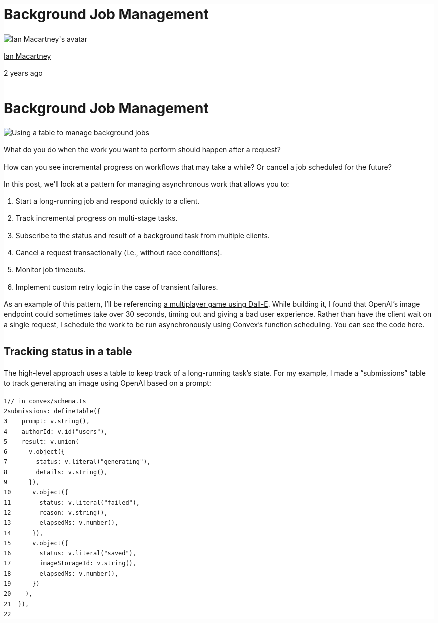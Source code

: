 # Background Job Management

![Ian Macartney's avatar](https://stack.convex.dev/_next/image?url=https%3A%2F%2Fcdn.sanity.io%2Fimages%2Fts10onj4%2Fproduction%2F077753b63476b77fb111ba06d1bb538517033a54-3500x3500.jpg&w=3840&q=75)

[Ian Macartney](https://stack.convex.dev/author/ian-macartney)

2 years ago

# Background Job Management

![Using a table to manage background jobs](https://stack.convex.dev/_next/image?url=https%3A%2F%2Fcdn.sanity.io%2Fimages%2Fts10onj4%2Fproduction%2F5b6431ba4ee6fb2c13b631dba78eba15c83f2414-1200x852.png&w=3840&q=75)

What do you do when the work you want to perform should happen after a request?

How can you see incremental progress on workflows that may take a while? Or cancel a job scheduled for the future?

In this post, we’ll look at a pattern for managing asynchronous work that allows you to:

1. Start a long-running job and respond quickly to a client.

2. Track incremental progress on multi-stage tasks.

3. Subscribe to the status and result of a background task from multiple clients.

4. Cancel a request transactionally (i.e., without race conditions).

5. Monitor job timeouts.

6. Implement custom retry logic in the case of transient failures.

As an example of this pattern, I’ll be referencing [a multiplayer game using Dall-E](https://stack.convex.dev/building-a-multiplayer-game). While building it, I found that OpenAI’s image endpoint could sometimes take over 30 seconds, timing out and giving a bad user experience. Rather than have the client wait on a single request, I schedule the work to be run asynchronously using Convex’s [function scheduling](https://docs.convex.dev/using/scheduling). You can see the code [here](https://github.com/get-convex/multiplayer-game-with-dall-e).


## Tracking status in a table

The high-level approach uses a table to keep track of a long-running task’s state. For my example, I made a “submissions” table to track generating an image using OpenAI based on a prompt:

```tsx
1// in convex/schema.ts
2submissions: defineTable({
3    prompt: v.string(),
4    authorId: v.id("users"),
5    result: v.union(
6      v.object({
7        status: v.literal("generating"),
8        details: v.string(),
9      }),
10      v.object({
11        status: v.literal("failed"),
12        reason: v.string(),
13        elapsedMs: v.number(),
14      }),
15      v.object({
16        status: v.literal("saved"),
17        imageStorageId: v.string(),
18        elapsedMs: v.number(),
19      })
20    ),
21  }),
22
```